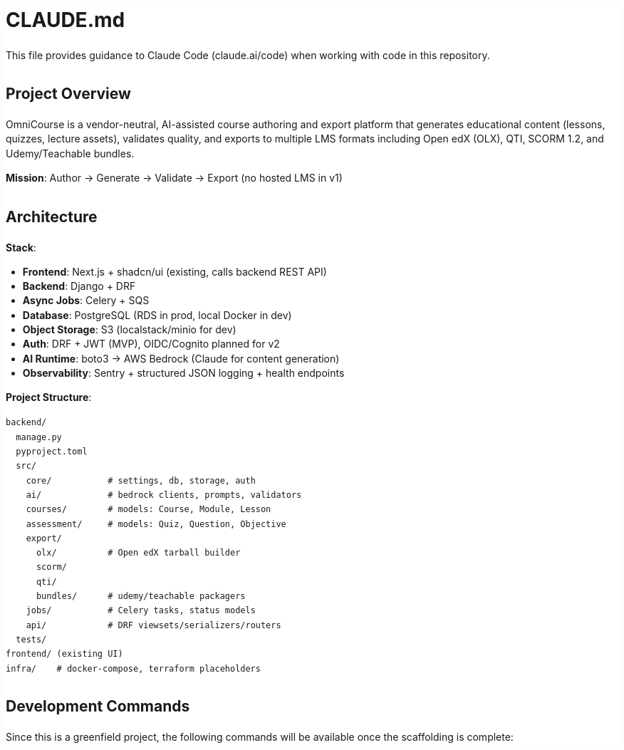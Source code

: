 # CLAUDE.md

This file provides guidance to Claude Code (claude.ai/code) when working with code in this repository.

## Project Overview

OmniCourse is a vendor-neutral, AI-assisted course authoring and export platform that generates educational content (lessons, quizzes, lecture assets), validates quality, and exports to multiple LMS formats including Open edX (OLX), QTI, SCORM 1.2, and Udemy/Teachable bundles.

**Mission**: Author → Generate → Validate → Export (no hosted LMS in v1)

## Architecture

**Stack**:
- **Frontend**: Next.js + shadcn/ui (existing, calls backend REST API)
- **Backend**: Django + DRF
- **Async Jobs**: Celery + SQS
- **Database**: PostgreSQL (RDS in prod, local Docker in dev)
- **Object Storage**: S3 (localstack/minio for dev)
- **Auth**: DRF + JWT (MVP), OIDC/Cognito planned for v2
- **AI Runtime**: boto3 → AWS Bedrock (Claude for content generation)
- **Observability**: Sentry + structured JSON logging + health endpoints

**Project Structure**:
```
backend/
  manage.py
  pyproject.toml
  src/
    core/           # settings, db, storage, auth
    ai/             # bedrock clients, prompts, validators
    courses/        # models: Course, Module, Lesson
    assessment/     # models: Quiz, Question, Objective
    export/
      olx/          # Open edX tarball builder
      scorm/
      qti/
      bundles/      # udemy/teachable packagers
    jobs/           # Celery tasks, status models
    api/            # DRF viewsets/serializers/routers
  tests/
frontend/ (existing UI)
infra/    # docker-compose, terraform placeholders
```

## Development Commands

Since this is a greenfield project, the following commands will be available once the scaffolding is complete:
